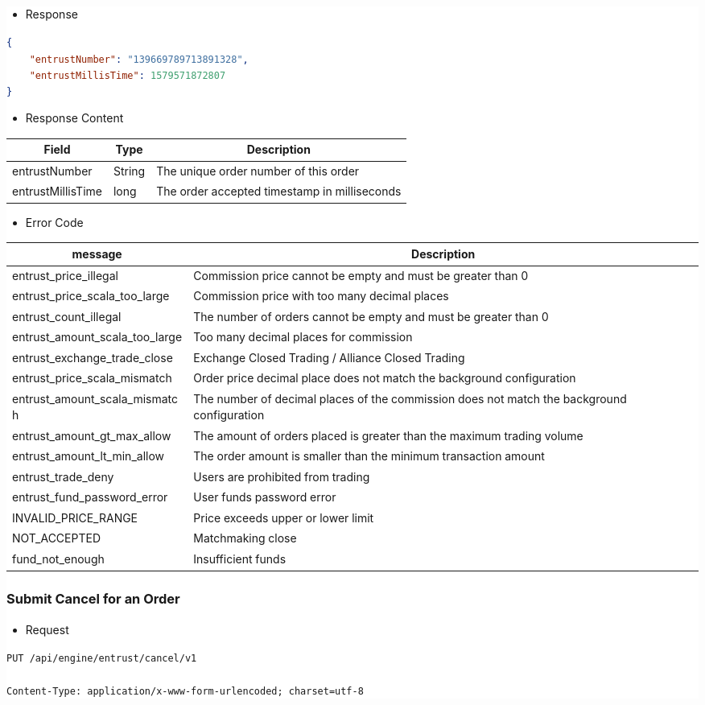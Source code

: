 - Response

```json
{ 
    "entrustNumber": "139669789713891328", 
    "entrustMillisTime": 1579571872807 
}
```

- Response Content

| Field             | Type   | Description                                  |
| ----------------- | ------ | -------------------------------------------- |
| entrustNumber     | String | The unique order number of this order        |
| entrustMillisTime | long   | The order accepted timestamp in milliseconds |

- Error Code

| message                        | Description                                                  |
| ------------------------------ | ------------------------------------------------------------ |
| entrust_price_illegal          | Commission price cannot be empty and must be greater than 0  |
| entrust_price_scala_too_large  | Commission price with too many decimal places                |
| entrust_count_illegal          | The number of orders cannot be empty and must be greater than 0 |
| entrust_amount_scala_too_large | Too many decimal places for commission                       |
| entrust_exchange_trade_close   | Exchange Closed Trading / Alliance Closed Trading            |
| entrust_price_scala_mismatch   | Order price decimal place does not match the background configuration |
| entrust_amount_scala_mismatch  | The number of decimal places of the commission does not match the background configuration |
| entrust_amount_gt_max_allow    | The amount of orders placed is greater than the maximum trading volume |
| entrust_amount_lt_min_allow    | The order amount is smaller than the minimum transaction amount |
| entrust_trade_deny             | Users are prohibited from trading                            |
| entrust_fund_password_error    | User funds password error                                    |
| INVALID_PRICE_RANGE            | Price exceeds upper or lower limit                           |
| NOT_ACCEPTED                   | Matchmaking close                                            |
| fund_not_enough                | Insufficient funds                                           |



### <span id="revocation">Submit Cancel for an Order</span>

- Request

```http
PUT /api/engine/entrust/cancel/v1

Content-Type: application/x-www-form-urlencoded; charset=utf-8
```
